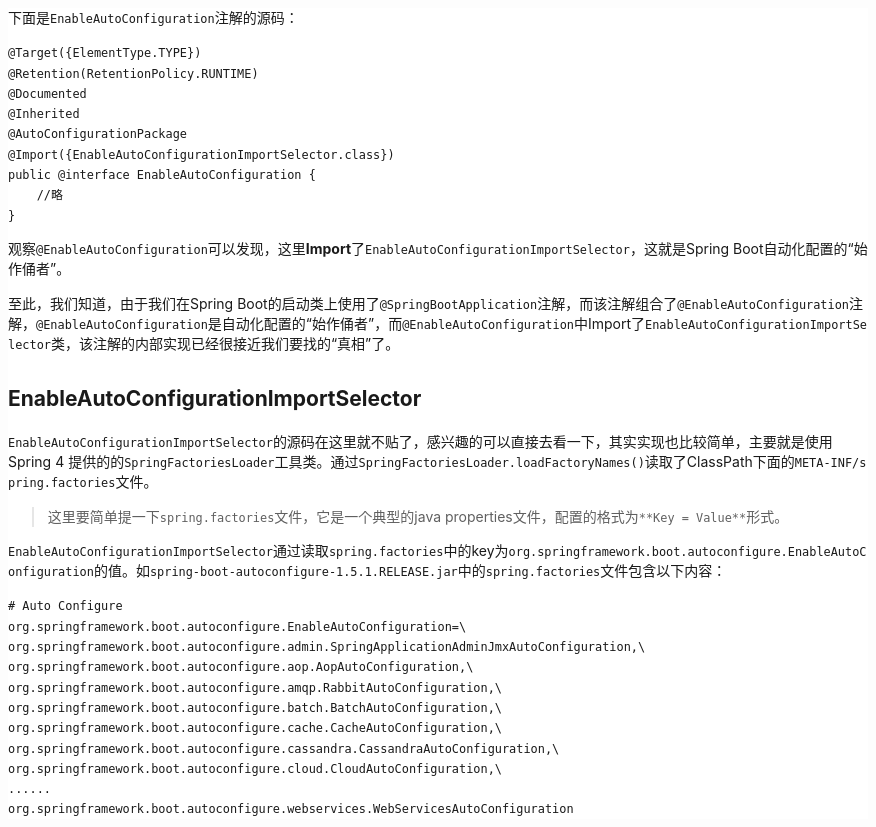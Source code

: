 

下面是`EnableAutoConfiguration`注解的源码：



```plain
@Target({ElementType.TYPE})
@Retention(RetentionPolicy.RUNTIME)
@Documented
@Inherited
@AutoConfigurationPackage
@Import({EnableAutoConfigurationImportSelector.class})
public @interface EnableAutoConfiguration {
    //略
}
```



观察`@EnableAutoConfiguration`可以发现，这里**Import**了`EnableAutoConfigurationImportSelector`，这就是Spring Boot自动化配置的“始作俑者”。



至此，我们知道，由于我们在Spring Boot的启动类上使用了`@SpringBootApplication`注解，而该注解组合了`@EnableAutoConfiguration`注解，`@EnableAutoConfiguration`是自动化配置的“始作俑者”，而`@EnableAutoConfiguration`中Import了`EnableAutoConfigurationImportSelector`类，该注解的内部实现已经很接近我们要找的“真相”了。



## EnableAutoConfigurationImportSelector


`EnableAutoConfigurationImportSelector`的源码在这里就不贴了，感兴趣的可以直接去看一下，其实实现也比较简单，主要就是使用Spring 4 提供的的`SpringFactoriesLoader`工具类。通过`SpringFactoriesLoader.loadFactoryNames()`读取了ClassPath下面的`META-INF/spring.factories`文件。



> 这里要简单提一下`spring.factories`文件，它是一个典型的java properties文件，配置的格式为`**Key = Value**`形式。
>



`EnableAutoConfigurationImportSelector`通过读取`spring.factories`中的key为`org.springframework.boot.autoconfigure.EnableAutoConfiguration`的值。如`spring-boot-autoconfigure-1.5.1.RELEASE.jar`中的`spring.factories`文件包含以下内容：



```plain
# Auto Configure
org.springframework.boot.autoconfigure.EnableAutoConfiguration=\
org.springframework.boot.autoconfigure.admin.SpringApplicationAdminJmxAutoConfiguration,\
org.springframework.boot.autoconfigure.aop.AopAutoConfiguration,\
org.springframework.boot.autoconfigure.amqp.RabbitAutoConfiguration,\
org.springframework.boot.autoconfigure.batch.BatchAutoConfiguration,\
org.springframework.boot.autoconfigure.cache.CacheAutoConfiguration,\
org.springframework.boot.autoconfigure.cassandra.CassandraAutoConfiguration,\
org.springframework.boot.autoconfigure.cloud.CloudAutoConfiguration,\
......
org.springframework.boot.autoconfigure.webservices.WebServicesAutoConfiguration
```
